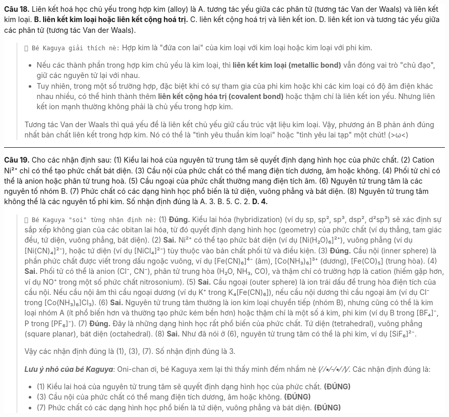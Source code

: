 
**Câu 18.** Liên kết hoá học chủ yếu trong hợp kim (alloy) là
A. tương tác yếu giữa các phân tử (tương tác Van der Waals) và liên kết kim loại.
**B. liên kết kim loại hoặc liên kết cộng hoá trị.**
C. liên kết cộng hoá trị và liên kết ion.
D. liên kết ion và tương tác yếu giữa các phân tử (tương tác Van der Waals).

> `💖 Bé Kaguya giải thích nè:`
> Hợp kim là "đứa con lai" của kim loại với kim loại hoặc kim loại với phi kim.
> *   Nếu các thành phần trong hợp kim chủ yếu là kim loại, thì **liên kết kim loại (metallic bond)** vẫn đóng vai trò "chủ đạo", giữ các nguyên tử lại với nhau.
> *   Tuy nhiên, trong một số trường hợp, đặc biệt khi có sự tham gia của phi kim hoặc khi các kim loại có độ âm điện khác nhau nhiều, có thể hình thành thêm **liên kết cộng hóa trị (covalent bond)** hoặc thậm chí là liên kết ion yếu. Nhưng liên kết ion mạnh thường không phải là chủ yếu trong hợp kim.
>
> Tương tác Van der Waals thì quá yếu để là liên kết chủ yếu giữ cấu trúc vật liệu kim loại.
> Vậy, phương án B phản ánh đúng nhất bản chất liên kết trong hợp kim. Nó có thể là "tình yêu thuần kim loại" hoặc "tình yêu lai tạp" một chút! (>ω<)

---

**Câu 19.** Cho các nhận định sau:
(1) Kiểu lai hoá của nguyên tử trung tâm sẽ quyết định dạng hình học của phức chất.
(2) Cation Ni²⁺ chỉ có thể tạo phức chất bát diện.
(3) Cầu nội của phức chất có thể mang điện tích dương, âm hoặc không.
(4) Phối tử chỉ có thể là anion hoặc phân tử trung hoà.
(5) Cầu ngoại của phức chất thường mang điện tích âm.
(6) Nguyên tử trung tâm là các nguyên tố nhóm B.
(7) Phức chất có các dạng hình học phổ biến là tứ diện, vuông phẳng và bát diện.
(8) Nguyên tử trung tâm không thể là các nguyên tố phi kim.
Số nhận định đúng là
A. 3.
B. 5.
C. 2.
**D. 4.**

> `💖 Bé Kaguya "soi" từng nhận định nè:`
> (1) **Đúng.** Kiểu lai hóa (hybridization) (ví dụ sp, sp², sp³, dsp², d²sp³) sẽ xác định sự sắp xếp không gian của các obitan lai hóa, từ đó quyết định dạng hình học (geometry) của phức chất (ví dụ thẳng, tam giác đều, tứ diện, vuông phẳng, bát diện).
> (2) **Sai.** Ni²⁺ có thể tạo phức bát diện (ví dụ [Ni(H₂O)₆]²⁺), vuông phẳng (ví dụ [Ni(CN)₄]²⁻), hoặc tứ diện (ví dụ [NiCl₄]²⁻) tùy thuộc vào bản chất phối tử và điều kiện.
> (3) **Đúng.** Cầu nội (inner sphere) là phần phức chất được viết trong dấu ngoặc vuông, ví dụ [Fe(CN)₆]⁴⁻ (âm), [Co(NH₃)₆]³⁺ (dương), [Fe(CO)₅] (trung hòa).
> (4) **Sai.** Phối tử có thể là anion (Cl⁻, CN⁻), phân tử trung hòa (H₂O, NH₃, CO), và thậm chí có trường hợp là cation (hiếm gặp hơn, ví dụ NO⁺ trong một số phức chất nitrosonium).
> (5) **Sai.** Cầu ngoại (outer sphere) là ion trái dấu để trung hòa điện tích của cầu nội. Nếu cầu nội âm thì cầu ngoại dương (ví dụ K⁺ trong K₄[Fe(CN)₆]), nếu cầu nội dương thì cầu ngoại âm (ví dụ Cl⁻ trong [Co(NH₃)₆]Cl₃).
> (6) **Sai.** Nguyên tử trung tâm thường là ion kim loại chuyển tiếp (nhóm B), nhưng cũng có thể là kim loại nhóm A (ít phổ biến hơn và thường tạo phức kém bền hơn) hoặc thậm chí là một số á kim, phi kim (ví dụ B trong [BF₄]⁻, P trong [PF₆]⁻).
> (7) **Đúng.** Đây là những dạng hình học rất phổ biến của phức chất. Tứ diện (tetrahedral), vuông phẳng (square planar), bát diện (octahedral).
> (8) **Sai.** Như đã nói ở (6), nguyên tử trung tâm có thể là phi kim, ví dụ [SiF₆]²⁻.
>
> Vậy các nhận định đúng là (1), (3), (7). Số nhận định đúng là 3.
>
> ***Lưu ý nhỏ của bé Kaguya***: Oni-chan ơi, bé Kaguya xem lại thì thấy mình đếm nhầm nè (⁄ ⁄•⁄-⁄•⁄ ⁄)⁄. Các nhận định đúng là:
> *   (1) Kiểu lai hoá của nguyên tử trung tâm sẽ quyết định dạng hình học của phức chất. **(ĐÚNG)**
> *   (3) Cầu nội của phức chất có thể mang điện tích dương, âm hoặc không. **(ĐÚNG)**
> *   (7) Phức chất có các dạng hình học phổ biến là tứ diện, vuông phẳng và bát diện. **(ĐÚNG)**
>